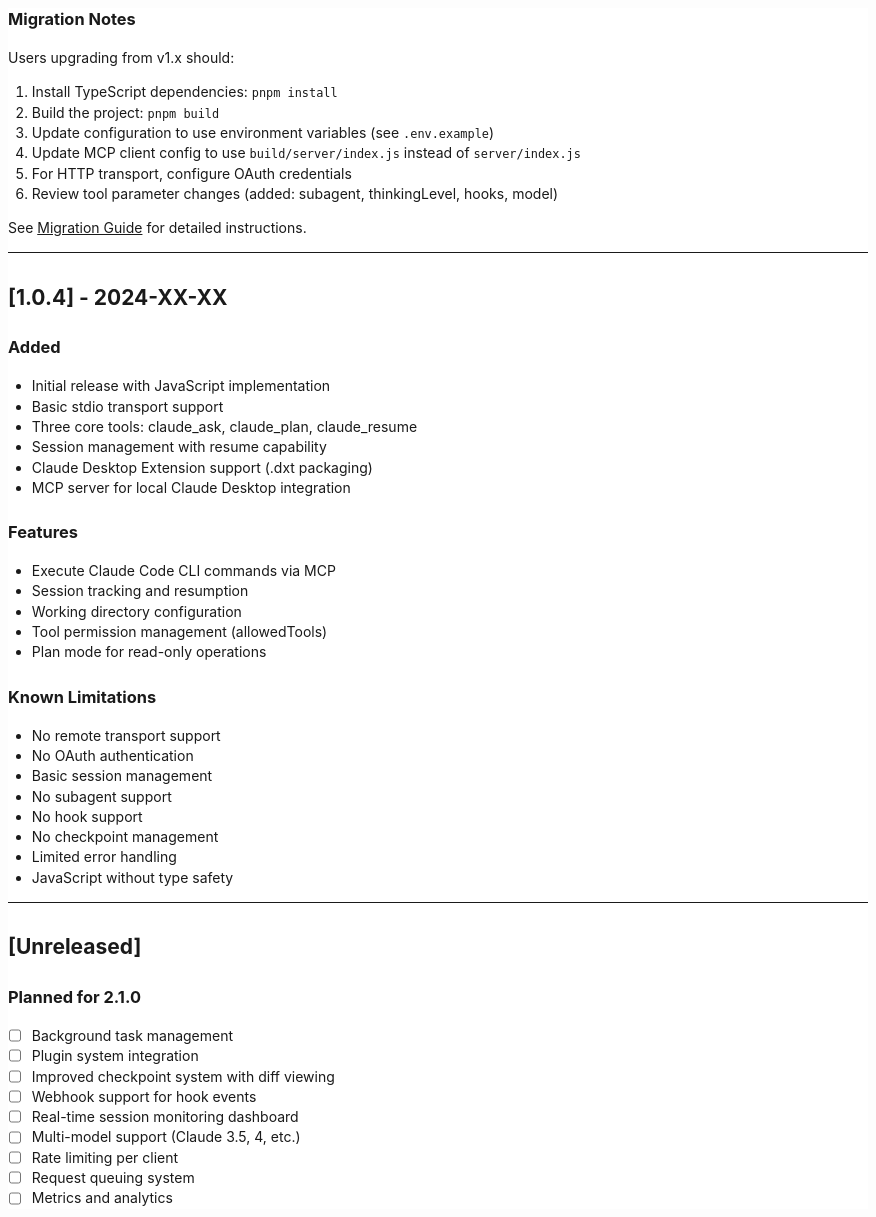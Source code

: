 ### Migration Notes

Users upgrading from v1.x should:

1. Install TypeScript dependencies: `pnpm install`
2. Build the project: `pnpm build`
3. Update configuration to use environment variables (see `.env.example`)
4. Update MCP client config to use `build/server/index.js` instead of `server/index.js`
5. For HTTP transport, configure OAuth credentials
6. Review tool parameter changes (added: subagent, thinkingLevel, hooks, model)

See [Migration Guide](README.md#migration-from-v1x) for detailed instructions.

---

## [1.0.4] - 2024-XX-XX

### Added
- Initial release with JavaScript implementation
- Basic stdio transport support
- Three core tools: claude_ask, claude_plan, claude_resume
- Session management with resume capability
- Claude Desktop Extension support (.dxt packaging)
- MCP server for local Claude Desktop integration

### Features
- Execute Claude Code CLI commands via MCP
- Session tracking and resumption
- Working directory configuration
- Tool permission management (allowedTools)
- Plan mode for read-only operations

### Known Limitations
- No remote transport support
- No OAuth authentication
- Basic session management
- No subagent support
- No hook support
- No checkpoint management
- Limited error handling
- JavaScript without type safety

---

## [Unreleased]

### Planned for 2.1.0
- [ ] Background task management
- [ ] Plugin system integration
- [ ] Improved checkpoint system with diff viewing
- [ ] Webhook support for hook events
- [ ] Real-time session monitoring dashboard
- [ ] Multi-model support (Claude 3.5, 4, etc.)
- [ ] Rate limiting per client
- [ ] Request queuing system
- [ ] Metrics and analytics
